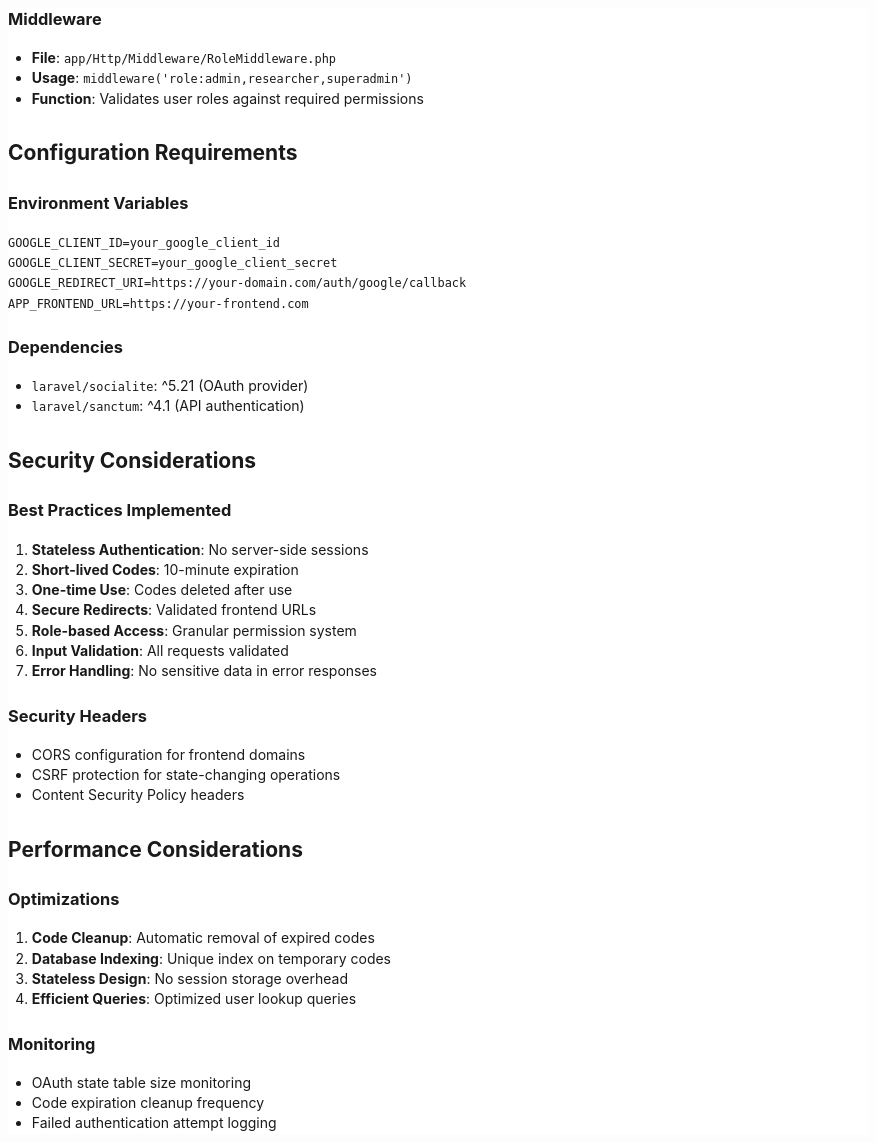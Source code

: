 ### Middleware
- **File**: `app/Http/Middleware/RoleMiddleware.php`
- **Usage**: `middleware('role:admin,researcher,superadmin')`
- **Function**: Validates user roles against required permissions

## Configuration Requirements

### Environment Variables
```env
GOOGLE_CLIENT_ID=your_google_client_id
GOOGLE_CLIENT_SECRET=your_google_client_secret
GOOGLE_REDIRECT_URI=https://your-domain.com/auth/google/callback
APP_FRONTEND_URL=https://your-frontend.com
```

### Dependencies
- `laravel/socialite`: ^5.21 (OAuth provider)
- `laravel/sanctum`: ^4.1 (API authentication)

## Security Considerations

### Best Practices Implemented
1. **Stateless Authentication**: No server-side sessions
2. **Short-lived Codes**: 10-minute expiration
3. **One-time Use**: Codes deleted after use
4. **Secure Redirects**: Validated frontend URLs
5. **Role-based Access**: Granular permission system
6. **Input Validation**: All requests validated
7. **Error Handling**: No sensitive data in error responses

### Security Headers
- CORS configuration for frontend domains
- CSRF protection for state-changing operations
- Content Security Policy headers

## Performance Considerations

### Optimizations
1. **Code Cleanup**: Automatic removal of expired codes
2. **Database Indexing**: Unique index on temporary codes
3. **Stateless Design**: No session storage overhead
4. **Efficient Queries**: Optimized user lookup queries

### Monitoring
- OAuth state table size monitoring
- Code expiration cleanup frequency
- Failed authentication attempt logging
